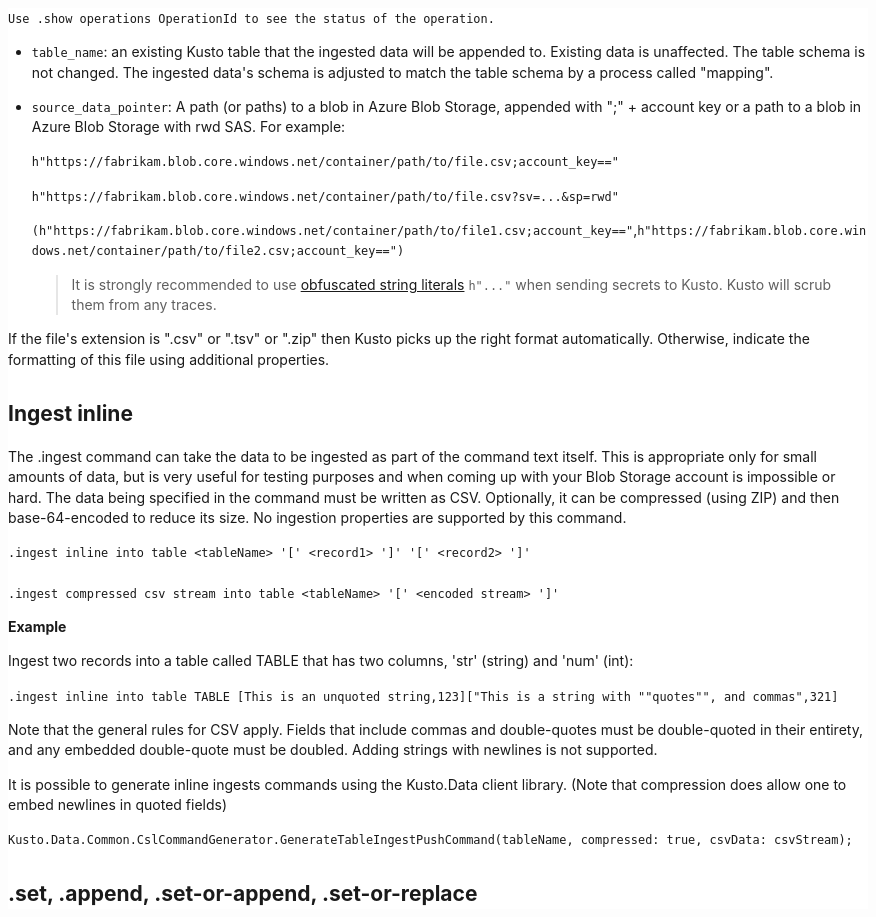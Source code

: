     Use .show operations OperationId to see the status of the operation.
* `table_name`: an existing Kusto table that the ingested data will be appended to. Existing data is unaffected. The table schema is not changed. 
    The ingested data's schema is adjusted to match the table schema by a process called "mapping".
* `source_data_pointer`: A path (or paths) to a blob in Azure Blob Storage, appended with ";" + account key or a path to a blob in Azure Blob Storage with rwd SAS. For example:

    `h"https://fabrikam.blob.core.windows.net/container/path/to/file.csv;account_key=="` 

    `h"https://fabrikam.blob.core.windows.net/container/path/to/file.csv?sv=...&sp=rwd"` 

    `(h"https://fabrikam.blob.core.windows.net/container/path/to/file1.csv;account_key=="`,`h"https://fabrikam.blob.core.windows.net/container/path/to/file2.csv;account_key==")`

    > It is strongly recommended to use [obfuscated string literals](../query/scalar-data-types/string.md#obfuscated-string-literals) `h"..."` when sending secrets to Kusto. Kusto will scrub them from any traces.
 
If the file's extension is ".csv" or ".tsv" or ".zip" then Kusto picks up the right format automatically. Otherwise, indicate the formatting of this file using additional properties. 

## Ingest inline

The .ingest command can take the data to be ingested as part of the command text itself. 
This is appropriate only for small amounts of data, but is very useful for testing purposes and when coming up with your Blob Storage account is impossible or hard. 
The data being specified in the command must be written as CSV. Optionally, it can be compressed (using ZIP) and then base-64-encoded to reduce its size.
No ingestion properties are supported by this command. 

```kusto
.ingest inline into table <tableName> '[' <record1> ']' '[' <record2> ']'
 
.ingest compressed csv stream into table <tableName> '[' <encoded stream> ']'
```

**Example**

Ingest two records into a table called TABLE that has two columns, 'str' (string) and 'num' (int): 

```kusto
.ingest inline into table TABLE [This is an unquoted string,123]["This is a string with ""quotes"", and commas",321]
```

Note that the general rules for CSV apply. Fields that include commas and double-quotes must be double-quoted in their entirety, and any embedded double-quote must be doubled. Adding strings with newlines is not supported. 

It is possible to generate inline ingests commands using the Kusto.Data client library. (Note that compression does allow one to embed newlines in quoted fields) 

    Kusto.Data.Common.CslCommandGenerator.GenerateTableIngestPushCommand(tableName, compressed: true, csvData: csvStream);

## .set, .append, .set-or-append, .set-or-replace
